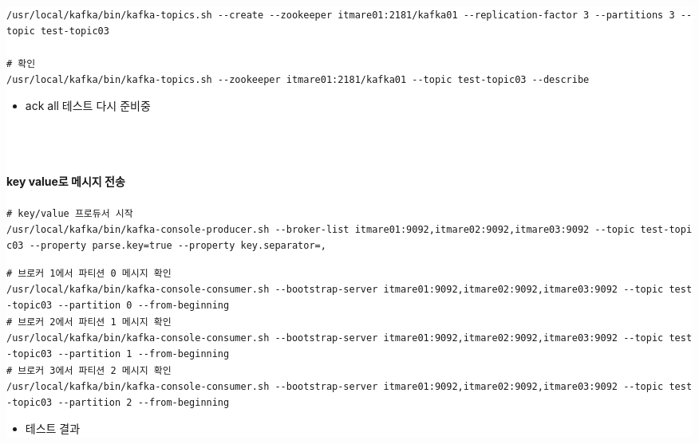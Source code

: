 ```shell
/usr/local/kafka/bin/kafka-topics.sh --create --zookeeper itmare01:2181/kafka01 --replication-factor 3 --partitions 3 --topic test-topic03

# 확인
/usr/local/kafka/bin/kafka-topics.sh --zookeeper itmare01:2181/kafka01 --topic test-topic03 --describe
```

-	ack all 테스트 다시 준비중

<br><br>

#### key value로 메시지 전송

```shell
# key/value 프로듀서 시작
/usr/local/kafka/bin/kafka-console-producer.sh --broker-list itmare01:9092,itmare02:9092,itmare03:9092 --topic test-topic03 --property parse.key=true --property key.separator=,
```

```shell
# 브로커 1에서 파티션 0 메시지 확인
/usr/local/kafka/bin/kafka-console-consumer.sh --bootstrap-server itmare01:9092,itmare02:9092,itmare03:9092 --topic test-topic03 --partition 0 --from-beginning
# 브로커 2에서 파티션 1 메시지 확인
/usr/local/kafka/bin/kafka-console-consumer.sh --bootstrap-server itmare01:9092,itmare02:9092,itmare03:9092 --topic test-topic03 --partition 1 --from-beginning
# 브로커 3에서 파티션 2 메시지 확인
/usr/local/kafka/bin/kafka-console-consumer.sh --bootstrap-server itmare01:9092,itmare02:9092,itmare03:9092 --topic test-topic03 --partition 2 --from-beginning
```

-	테스트 결과

